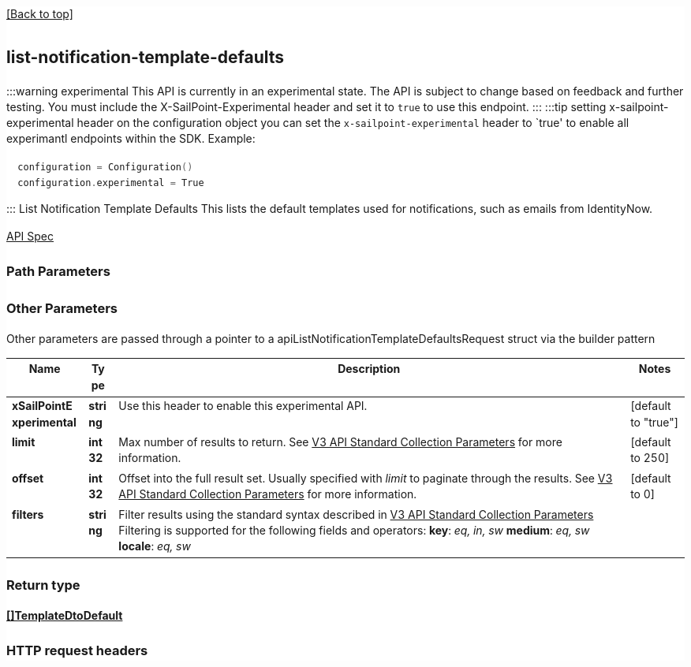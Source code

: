 [[Back to top]](#)

## list-notification-template-defaults
:::warning experimental 
This API is currently in an experimental state. The API is subject to change based on feedback and further testing. You must include the X-SailPoint-Experimental header and set it to `true` to use this endpoint.
:::
:::tip setting x-sailpoint-experimental header
 on the configuration object you can set the `x-sailpoint-experimental` header to `true' to enable all experimantl endpoints within the SDK.
 Example:
 ```go
   configuration = Configuration()
   configuration.experimental = True
 ```
:::
List Notification Template Defaults
This lists the default templates used for notifications, such as emails from IdentityNow.

[API Spec](https://developer.sailpoint.com/docs/api/v2025/list-notification-template-defaults)

### Path Parameters



### Other Parameters

Other parameters are passed through a pointer to a apiListNotificationTemplateDefaultsRequest struct via the builder pattern


Name | Type | Description  | Notes
------------- | ------------- | ------------- | -------------
 **xSailPointExperimental** | **string** | Use this header to enable this experimental API. | [default to &quot;true&quot;]
 **limit** | **int32** | Max number of results to return. See [V3 API Standard Collection Parameters](https://developer.sailpoint.com/idn/api/standard-collection-parameters) for more information. | [default to 250]
 **offset** | **int32** | Offset into the full result set. Usually specified with *limit* to paginate through the results. See [V3 API Standard Collection Parameters](https://developer.sailpoint.com/idn/api/standard-collection-parameters) for more information. | [default to 0]
 **filters** | **string** | Filter results using the standard syntax described in [V3 API Standard Collection Parameters](https://developer.sailpoint.com/idn/api/standard-collection-parameters#filtering-results)  Filtering is supported for the following fields and operators:  **key**: *eq, in, sw*  **medium**: *eq, sw*  **locale**: *eq, sw* | 

### Return type

[**[]TemplateDtoDefault**](../models/template-dto-default)

### HTTP request headers
